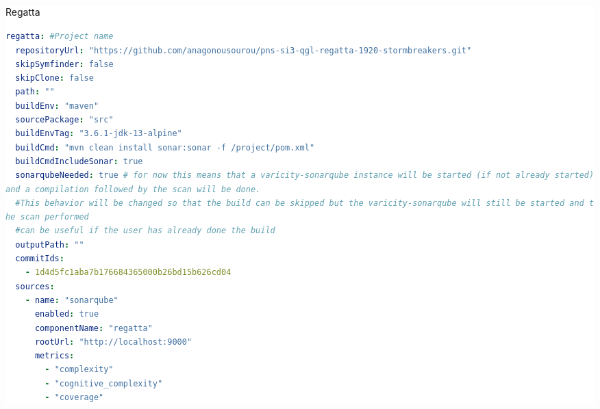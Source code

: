 Regatta

```yaml
regatta: #Project name
  repositoryUrl: "https://github.com/anagonousourou/pns-si3-qgl-regatta-1920-stormbreakers.git"
  skipSymfinder: false
  skipClone: false
  path: ""
  buildEnv: "maven"
  sourcePackage: "src"
  buildEnvTag: "3.6.1-jdk-13-alpine"
  buildCmd: "mvn clean install sonar:sonar -f /project/pom.xml"
  buildCmdIncludeSonar: true
  sonarqubeNeeded: true # for now this means that a varicity-sonarqube instance will be started (if not already started) and a compilation followed by the scan will be done.
  #This behavior will be changed so that the build can be skipped but the varicity-sonarqube will still be started and the scan performed
  #can be useful if the user has already done the build
  outputPath: ""
  commitIds:
    - 1d4d5fc1aba7b176684365000b26bd15b626cd04
  sources:
    - name: "sonarqube"
      enabled: true
      componentName: "regatta"
      rootUrl: "http://localhost:9000"
      metrics:
        - "complexity"
        - "cognitive_complexity"
        - "coverage"

```
